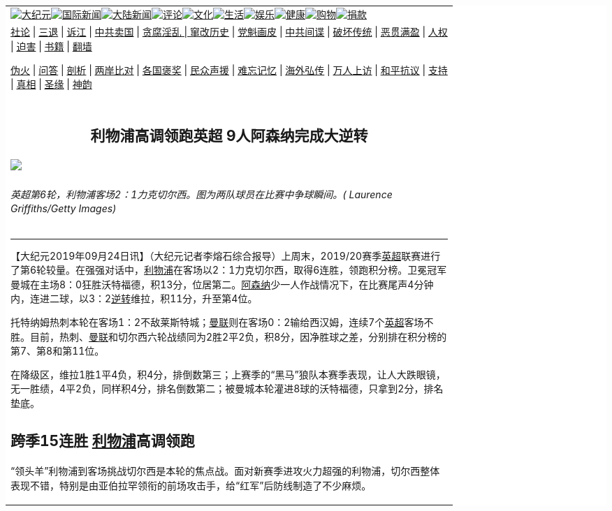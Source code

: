 <a name="1" id="1" target="_blank"></a><span id="1"></span>
<table border="0"><tr><td colspan="2" VALIGN=TOP><a href="https://github.com/asdfghy6/djy/blob/master/gb/nsc413.md#1"><img src="https://raw.githubusercontent.com/asdfghy6/1/master/t/djy/1.jpg" title="大纪元"></a><a href="https://github.com/asdfghy6/djy/blob/master/gb/n24hr.md#1"><img src="https://raw.githubusercontent.com/asdfghy6/1/master/t/djy/3.jpg" title="国际新闻"></a><a href="https://github.com/asdfghy6/djy/blob/master/gb/nsc413.md#1"><img src="https://raw.githubusercontent.com/asdfghy6/1/master/t/djy/4.jpg" title="大陆新闻"></a><a href="https://github.com/asdfghy6/djy/blob/master/gb/news392.md#1"><img src="https://raw.githubusercontent.com/asdfghy6/1/master/t/djy/5.jpg" title="评论"></a><a href="https://github.com/asdfghy6/djy/blob/master/gb/news2007.md#1"><img src="https://raw.githubusercontent.com/asdfghy6/1/master/t/djy/6.jpg" title="文化"></a><a href="https://github.com/asdfghy6/djy/blob/master/gb/news2008.md#1"><img src="https://raw.githubusercontent.com/asdfghy6/1/master/t/djy/7.jpg" title="生活"></a><a href="https://github.com/asdfghy6/djy/blob/master/gb/ncyule.md#1"><img src="https://raw.githubusercontent.com/asdfghy6/1/master/t/djy/8.jpg" title="娱乐"></a><a href="https://github.com/asdfghy6/djy/blob/master/gb/nsc1002.md#1"><img src="https://raw.githubusercontent.com/asdfghy6/1/master/t/djy/9.jpg" title="健康"><a href="https://www.youlucky.com"><img src="https://raw.githubusercontent.com/asdfghy6/1/master/t/djy/10.jpg" title="购物"></a><a href="https://www.supportepoch.org/donation?utm_medium=epochtimes&utm_source=referral&utm_campaign=donate_button_djyhomepage"><img src="https://raw.githubusercontent.com/asdfghy6/1/master/t/djy/12.jpg" title="捐款"></a></td></tr>
<tr><td colspan="2" VALIGN=TOP><a target="_blank" href="https://git.io/fjCRf">社论</a> | <a target="_blank" href="https://github.com/asdfghy6/djy/blob/master/gb/nf5657.md#1">三退</a> | <a target="_blank" href="https://github.com/asdfghy6/djy/blob/master/gb/nf6123.md#1">诉江</a> | <a target="_blank" href="https://github.com/asdfghy6/djy/blob/master/gb/nf1176117.md#1">中共卖国</a> | <a target="_blank" href="https://github.com/asdfghy6/djy/blob/master/gb/nf5773.md#1">贪腐淫乱 | <a target="_blank" href="https://github.com/asdfghy6/djy/blob/master/gb/nf1176115.md#1">窜改历史</a> | <a target="_blank" href="https://github.com/asdfghy6/djy/blob/master/gb/nf1176107.md#1">党魁画皮</a> | <a target="_blank" href="https://github.com/asdfghy6/djy/blob/master/gb/nf1320400.md#1">中共间谍</a> | <a target="_blank" href="https://github.com/asdfghy6/djy/blob/master/gb/nf1176114.md#1">破坏传统</a> | <a target="_blank" href="https://github.com/asdfghy6/djy/blob/master/gb/nf5287.md#1">恶贯满盈</a> | <a target="_blank" href="https://github.com/asdfghy6/djy/blob/master/gb/ncid278.md#1">人权</a> | <a target="_blank" href="https://github.com/asdfghy6/djy/blob/master/gb/nf1176111.md#1">迫害</a> | <a target="_blank" href="https://github.com/asdfghy6/djy/blob/master/gb/nf1235328.md#1">书籍</a> | <a target="_blank" href="https://github.com/asdfghy6/fq/blob/master/README.md?zsrh#1">翻墙</a></p><p><a target="_blank" href="https://github.com/asdfghy6/djy/blob/master/gb/nf5562.md#1">伪火</a> | <a target="_blank" href="https://github.com/asdfghy6/djy/blob/master/gb/nf4378.md#1">问答</a> | <a target="_blank" href="https://github.com/asdfghy6/djy/blob/master/gb/nf5792.md#1">剖析</a> | <a target="_blank" href="https://github.com/asdfghy6/djy/blob/master/gb/nf5735.md#1">两岸比对</a> | <a target="_blank" href="https://github.com/asdfghy6/djy/blob/master/gb/nf6119.md#1">各国褒奖</a> | <a target="_blank" href="https://github.com/asdfghy6/djy/blob/master/gb/nf6120.md#1">民众声援</a> | <a target="_blank" href="https://github.com/asdfghy6/djy/blob/master/gb/nf1188594.md#1">难忘记忆</a> | <a target="_blank" href="https://github.com/asdfghy6/djy/blob/master/gb/nf3180.md#1">海外弘传</a> | <a target="_blank" href="https://github.com/asdfghy6/djy/blob/master/gb/nf5410.md#1">万人上访</a> | <a target="_blank" href="https://github.com/asdfghy6/ntdtv/blob/master/gb/prog1530_1.md#1">和平抗议</a> | <a target="_blank" href="https://github.com/asdfghy6/djy/blob/master/gb/nf4386.md#1">支持</a> | <a target="_blank" href="https://github.com/asdfghy6/djy/blob/master/gb/nf4389.md#1">真相</a> | <a target="_blank" href="https://github.com/asdfghy6/djy/blob/master/gb/nf5790.md#1">圣缘</a> | <a target="_blank" href="https://github.com/asdfghy6/djy/blob/master/gb/nf4786.md#1">神韵</a></td></tr>
<tr><td VALIGN=TOP width="626"><h2 align=center>利物浦高调领跑英超 9人阿森纳完成大逆转</h2>
<img src="http://i.epochtimes.com/assets/uploads/2019/09/20190924-Chi-Jin-Liverpool-1176365609-600x400.jpg" />
<h6>英超第6轮，利物浦客场2：1力克切尔西。图为两队球员在比赛中争球瞬间。( Laurence Griffiths/Getty Images)
</h6>
<hr>
<p>【大纪元2019年09月24日讯】（大纪元记者李熔石综合报导）上周末，2019/20赛季<a href="https://github.com/asdfghy6/djy/blob/master/gb/tag/%E8%8B%B1%E8%B6%85.md">英超</a>联赛进行了第6轮较量。在强强对话中，<a href="https://github.com/asdfghy6/djy/blob/master/gb/tag/%E5%88%A9%E7%89%A9%E6%B5%A6.md">利物浦</a>在客场以2：1力克切尔西，取得6连胜，领跑积分榜。卫冕冠军曼城在主场8：0狂胜沃特福德，积13分，位居第二。<a href="https://github.com/asdfghy6/djy/blob/master/gb/tag/%E9%98%BF%E6%A3%AE%E7%BA%B3.md">阿森纳</a>少一人作战情况下，在比赛尾声4分钟内，连进二球，以3：2<a href="https://github.com/asdfghy6/djy/blob/master/gb/tag/%E9%80%86%E8%BD%AC.md">逆转</a>维拉，积11分，升至第4位。</p>
<p>托特纳姆热刺本轮在客场1：2不敌莱斯特城；<a href="https://github.com/asdfghy6/djy/blob/master/gb/tag/%E6%9B%BC%E8%81%94.md">曼联</a>则在客场0：2输给西汉姆，连续7个<a href="https://github.com/asdfghy6/djy/blob/master/gb/tag/%E8%8B%B1%E8%B6%85.md">英超</a>客场不胜。目前，热刺、<a href="https://github.com/asdfghy6/djy/blob/master/gb/tag/%E6%9B%BC%E8%81%94.md">曼联</a>和切尔西六轮战绩同为2胜2平2负，积8分，因净胜球之差，分别排在积分榜的第7、第8和第11位。</p>
<p>在降级区，维拉1胜1平4负，积4分，排倒数第三；上赛季的“黑马”狼队本赛季表现，让人大跌眼镜，无一胜绩，4平2负，同样积4分，排名倒数第二；被曼城本轮灌进8球的沃特福德，只拿到2分，排名垫底。</p>
<h2>跨季15连胜 <a href="https://github.com/asdfghy6/djy/blob/master/gb/tag/%E5%88%A9%E7%89%A9%E6%B5%A6.md">利物浦</a>高调领跑</h2>
<p>“领头羊”利物浦到客场挑战切尔西是本轮的焦点战。面对新赛季进攻火力超强的利物浦，切尔西整体表现不错，特别是由亚伯拉罕领衔的前场攻击手，给“红军”后防线制造了不少麻烦。</p>